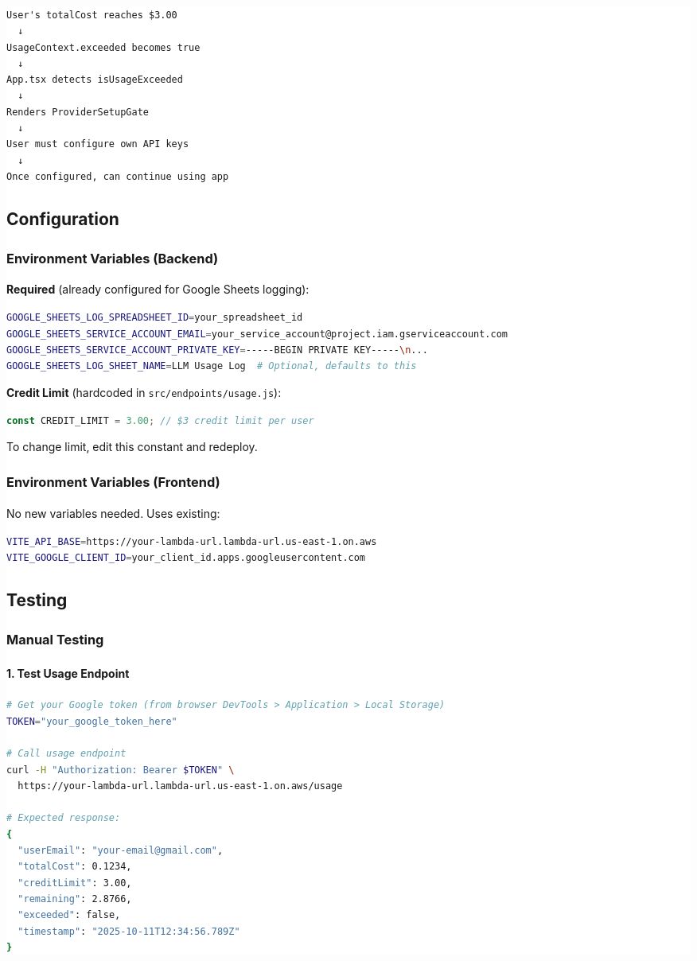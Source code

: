 ```
User's totalCost reaches $3.00
  ↓
UsageContext.exceeded becomes true
  ↓
App.tsx detects isUsageExceeded
  ↓
Renders ProviderSetupGate
  ↓
User must configure own API keys
  ↓
Once configured, can continue using app
```

## Configuration

### Environment Variables (Backend)

**Required** (already configured for Google Sheets logging):
```bash
GOOGLE_SHEETS_LOG_SPREADSHEET_ID=your_spreadsheet_id
GOOGLE_SHEETS_SERVICE_ACCOUNT_EMAIL=your_service_account@project.iam.gserviceaccount.com
GOOGLE_SHEETS_SERVICE_ACCOUNT_PRIVATE_KEY=-----BEGIN PRIVATE KEY-----\n...
GOOGLE_SHEETS_LOG_SHEET_NAME=LLM Usage Log  # Optional, defaults to this
```

**Credit Limit** (hardcoded in `src/endpoints/usage.js`):
```javascript
const CREDIT_LIMIT = 3.00; // $3 credit limit per user
```

To change limit, edit this constant and redeploy.

### Environment Variables (Frontend)

No new variables needed. Uses existing:
```bash
VITE_API_BASE=https://your-lambda-url.lambda-url.us-east-1.on.aws
VITE_GOOGLE_CLIENT_ID=your_client_id.apps.googleusercontent.com
```

## Testing

### Manual Testing

#### 1. Test Usage Endpoint

```bash
# Get your Google token (from browser DevTools > Application > Local Storage)
TOKEN="your_google_token_here"

# Call usage endpoint
curl -H "Authorization: Bearer $TOKEN" \
  https://your-lambda-url.lambda-url.us-east-1.on.aws/usage

# Expected response:
{
  "userEmail": "your-email@gmail.com",
  "totalCost": 0.1234,
  "creditLimit": 3.00,
  "remaining": 2.8766,
  "exceeded": false,
  "timestamp": "2025-10-11T12:34:56.789Z"
}
```
